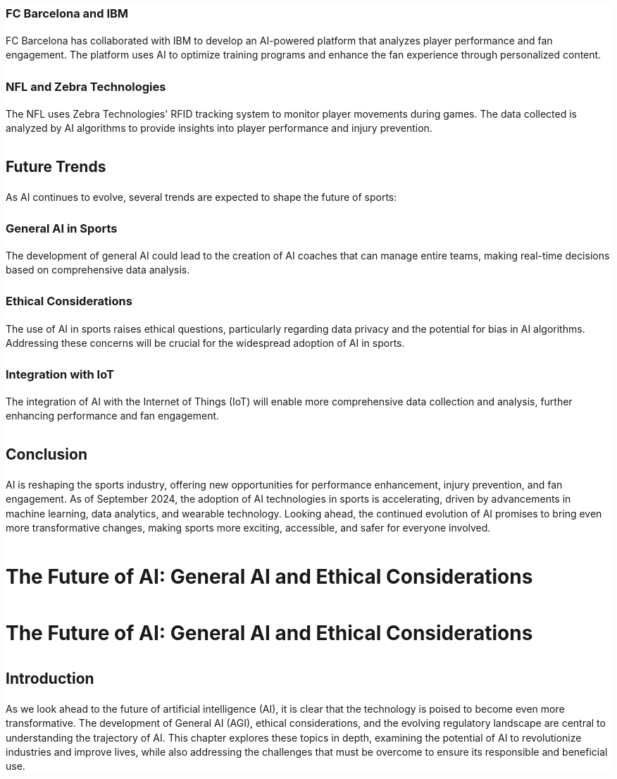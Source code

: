 ### FC Barcelona and IBM
FC Barcelona has collaborated with IBM to develop an AI-powered platform that analyzes player performance and fan engagement. The platform uses AI to optimize training programs and enhance the fan experience through personalized content.

### NFL and Zebra Technologies
The NFL uses Zebra Technologies' RFID tracking system to monitor player movements during games. The data collected is analyzed by AI algorithms to provide insights into player performance and injury prevention.

## Future Trends
As AI continues to evolve, several trends are expected to shape the future of sports:

### General AI in Sports
The development of general AI could lead to the creation of AI coaches that can manage entire teams, making real-time decisions based on comprehensive data analysis.

### Ethical Considerations
The use of AI in sports raises ethical questions, particularly regarding data privacy and the potential for bias in AI algorithms. Addressing these concerns will be crucial for the widespread adoption of AI in sports.

### Integration with IoT
The integration of AI with the Internet of Things (IoT) will enable more comprehensive data collection and analysis, further enhancing performance and fan engagement.

## Conclusion
AI is reshaping the sports industry, offering new opportunities for performance enhancement, injury prevention, and fan engagement. As of September 2024, the adoption of AI technologies in sports is accelerating, driven by advancements in machine learning, data analytics, and wearable technology. Looking ahead, the continued evolution of AI promises to bring even more transformative changes, making sports more exciting, accessible, and safer for everyone involved.

# The Future of AI: General AI and Ethical Considerations

# The Future of AI: General AI and Ethical Considerations

## Introduction

As we look ahead to the future of artificial intelligence (AI), it is clear that the technology is poised to become even more transformative. The development of General AI (AGI), ethical considerations, and the evolving regulatory landscape are central to understanding the trajectory of AI. This chapter explores these topics in depth, examining the potential of AI to revolutionize industries and improve lives, while also addressing the challenges that must be overcome to ensure its responsible and beneficial use.
